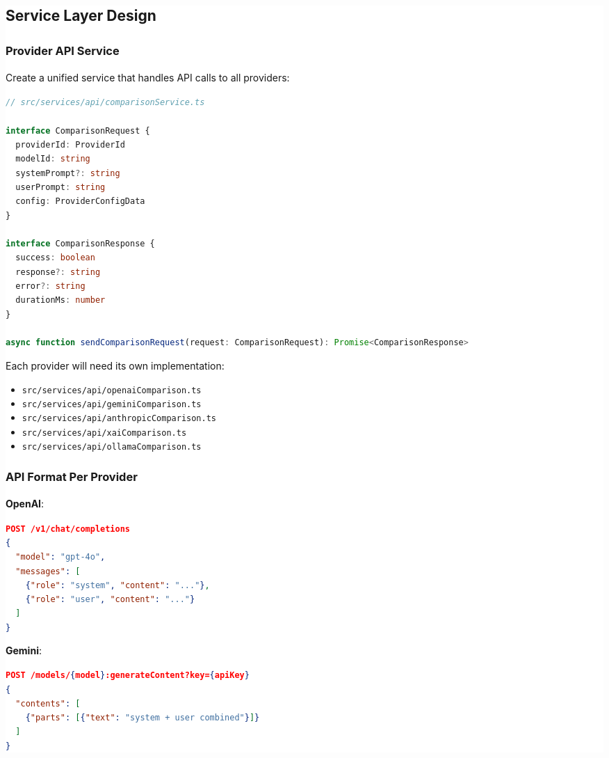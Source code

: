 ## Service Layer Design

### Provider API Service

Create a unified service that handles API calls to all providers:

```typescript
// src/services/api/comparisonService.ts

interface ComparisonRequest {
  providerId: ProviderId
  modelId: string
  systemPrompt?: string
  userPrompt: string
  config: ProviderConfigData
}

interface ComparisonResponse {
  success: boolean
  response?: string
  error?: string
  durationMs: number
}

async function sendComparisonRequest(request: ComparisonRequest): Promise<ComparisonResponse>
```

Each provider will need its own implementation:
- `src/services/api/openaiComparison.ts`
- `src/services/api/geminiComparison.ts`
- `src/services/api/anthropicComparison.ts`
- `src/services/api/xaiComparison.ts`
- `src/services/api/ollamaComparison.ts`

### API Format Per Provider

**OpenAI**:
```json
POST /v1/chat/completions
{
  "model": "gpt-4o",
  "messages": [
    {"role": "system", "content": "..."},
    {"role": "user", "content": "..."}
  ]
}
```

**Gemini**:
```json
POST /models/{model}:generateContent?key={apiKey}
{
  "contents": [
    {"parts": [{"text": "system + user combined"}]}
  ]
}
```
